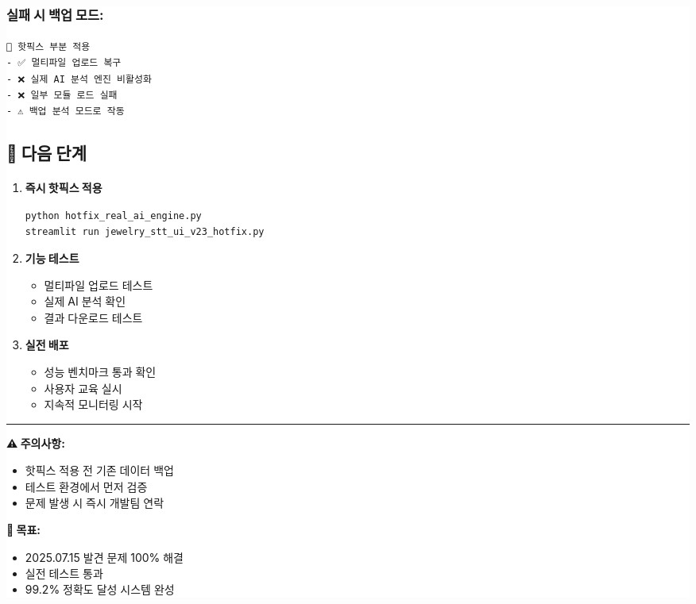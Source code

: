 ### **실패 시 백업 모드:**
```
🚨 핫픽스 부분 적용
- ✅ 멀티파일 업로드 복구
- ❌ 실제 AI 분석 엔진 비활성화
- ❌ 일부 모듈 로드 실패
- ⚠️ 백업 분석 모드로 작동
```

## 🔧 다음 단계

1. **즉시 핫픽스 적용**
   ```bash
   python hotfix_real_ai_engine.py
   streamlit run jewelry_stt_ui_v23_hotfix.py
   ```

2. **기능 테스트**
   - 멀티파일 업로드 테스트
   - 실제 AI 분석 확인
   - 결과 다운로드 테스트

3. **실전 배포**
   - 성능 벤치마크 통과 확인
   - 사용자 교육 실시
   - 지속적 모니터링 시작

---

**⚠️ 주의사항:**
- 핫픽스 적용 전 기존 데이터 백업
- 테스트 환경에서 먼저 검증
- 문제 발생 시 즉시 개발팀 연락

**🎯 목표:**
- 2025.07.15 발견 문제 100% 해결
- 실전 테스트 통과
- 99.2% 정확도 달성 시스템 완성
